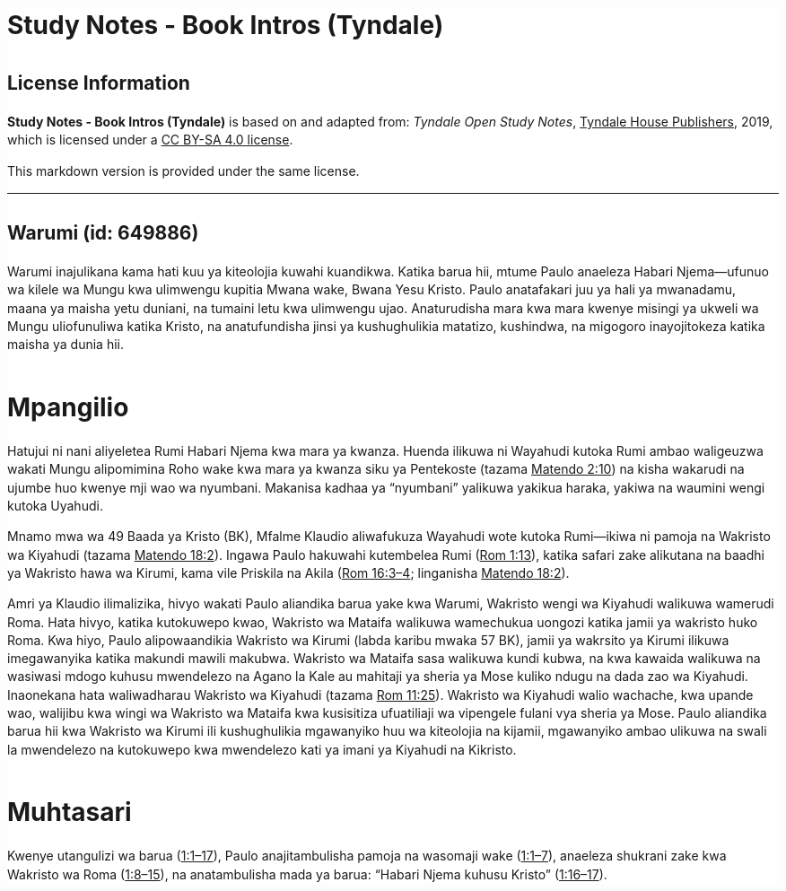 # Study Notes - Book Intros (Tyndale)

## License Information

**Study Notes - Book Intros (Tyndale)** is based on and adapted from: _Tyndale Open Study Notes_, [Tyndale House Publishers](https://tyndaleopenresources.com/), 2019, which is licensed under a [CC BY-SA 4.0 license](https://creativecommons.org/licenses/by-sa/4.0/legalcode.en).

This markdown version is provided under the same license.



--------------------------------

## Warumi (id: 649886)

Warumi inajulikana kama hati kuu ya kiteolojia kuwahi kuandikwa. Katika barua hii, mtume Paulo anaeleza Habari Njema—ufunuo wa kilele wa Mungu kwa ulimwengu kupitia Mwana wake, Bwana Yesu Kristo. Paulo anatafakari juu ya hali ya mwanadamu, maana ya maisha yetu duniani, na tumaini letu kwa ulimwengu ujao. Anaturudisha mara kwa mara kwenye misingi ya ukweli wa Mungu uliofunuliwa katika Kristo, na anatufundisha jinsi ya kushughulikia matatizo, kushindwa, na migogoro inayojitokeza katika maisha ya dunia hii.

Mpangilio
=========

Hatujui ni nani aliyeletea Rumi Habari Njema kwa mara ya kwanza. Huenda ilikuwa ni Wayahudi kutoka Rumi ambao waligeuzwa wakati Mungu alipomimina Roho wake kwa mara ya kwanza siku ya Pentekoste (tazama [Matendo 2:10](https://ref.ly/Acts2:10)) na kisha wakarudi na ujumbe huo kwenye mji wao wa nyumbani. Makanisa kadhaa ya “nyumbani” yalikuwa yakikua haraka, yakiwa na waumini wengi kutoka Uyahudi.

Mnamo mwa wa 49 Baada ya Kristo (BK), Mfalme Klaudio aliwafukuza Wayahudi wote kutoka Rumi—ikiwa ni pamoja na Wakristo wa Kiyahudi (tazama [Matendo 18:2](https://ref.ly/Acts18:2)). Ingawa Paulo hakuwahi kutembelea Rumi ([Rom 1:13](https://ref.ly/Rom1:13)), katika safari zake alikutana na baadhi ya Wakristo hawa wa Kirumi, kama vile Priskila na Akila ([Rom 16:3–4](https://ref.ly/Rom16:3-Rom16:4); linganisha [Matendo 18:2](https://ref.ly/Acts18:2)).

Amri ya Klaudio ilimalizika, hivyo wakati Paulo aliandika barua yake kwa Warumi, Wakristo wengi wa Kiyahudi walikuwa wamerudi Roma. Hata hivyo, katika kutokuwepo kwao, Wakristo wa Mataifa walikuwa wamechukua uongozi katika jamii ya wakristo huko Roma. Kwa hiyo, Paulo alipowaandikia Wakristo wa Kirumi (labda karibu mwaka 57 BK), jamii ya wakrsito ya Kirumi ilikuwa imegawanyika katika makundi mawili makubwa. Wakristo wa Mataifa sasa walikuwa kundi kubwa, na kwa kawaida walikuwa na wasiwasi mdogo kuhusu mwendelezo na Agano la Kale au mahitaji ya sheria ya Mose kuliko ndugu na dada zao wa Kiyahudi. Inaonekana hata waliwadharau Wakristo wa Kiyahudi (tazama [Rom 11:25](https://ref.ly/Rom11:25)). Wakristo wa Kiyahudi walio wachache, kwa upande wao, walijibu kwa wingi wa Wakristo wa Mataifa kwa kusisitiza ufuatiliaji wa vipengele fulani vya sheria ya Mose. Paulo aliandika barua hii kwa Wakristo wa Kirumi ili kushughulikia mgawanyiko huu wa kiteolojia na kijamii, mgawanyiko ambao ulikuwa na swali la mwendelezo na kutokuwepo kwa mwendelezo kati ya imani ya Kiyahudi na Kikristo.

Muhtasari
=========

Kwenye utangulizi wa barua ([1:1–17](https://ref.ly/Rom1:1-Rom1:17)), Paulo anajitambulisha pamoja na wasomaji wake ([1:1–7](https://ref.ly/Rom1:1-Rom1:7)), anaeleza shukrani zake kwa Wakristo wa Roma ([1:8–15](https://ref.ly/Rom1:8-Rom1:15)), na anatambulisha mada ya barua: “Habari Njema kuhusu Kristo” ([1:16–17](https://ref.ly/Rom1:16-Rom1:17)).
